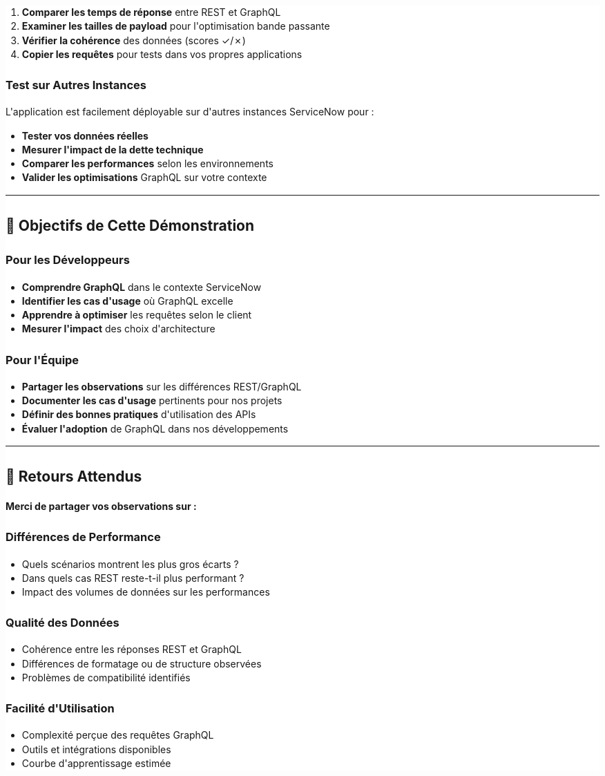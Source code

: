 1. **Comparer les temps de réponse** entre REST et GraphQL
2. **Examiner les tailles de payload** pour l'optimisation bande passante
3. **Vérifier la cohérence** des données (scores ✓/✗)
4. **Copier les requêtes** pour tests dans vos propres applications

### Test sur Autres Instances

L'application est facilement déployable sur d'autres instances ServiceNow pour :
- **Tester vos données réelles**
- **Mesurer l'impact de la dette technique**
- **Comparer les performances** selon les environnements
- **Valider les optimisations** GraphQL sur votre contexte

---

## 🎯 Objectifs de Cette Démonstration

### Pour les Développeurs
- **Comprendre GraphQL** dans le contexte ServiceNow
- **Identifier les cas d'usage** où GraphQL excelle
- **Apprendre à optimiser** les requêtes selon le client
- **Mesurer l'impact** des choix d'architecture

### Pour l'Équipe
- **Partager les observations** sur les différences REST/GraphQL
- **Documenter les cas d'usage** pertinents pour nos projets
- **Définir des bonnes pratiques** d'utilisation des APIs
- **Évaluer l'adoption** de GraphQL dans nos développements

---

## 💬 Retours Attendus

**Merci de partager vos observations sur :**

### Différences de Performance
- Quels scénarios montrent les plus gros écarts ?
- Dans quels cas REST reste-t-il plus performant ?
- Impact des volumes de données sur les performances

### Qualité des Données
- Cohérence entre les réponses REST et GraphQL
- Différences de formatage ou de structure observées
- Problèmes de compatibilité identifiés

### Facilité d'Utilisation
- Complexité perçue des requêtes GraphQL
- Outils et intégrations disponibles
- Courbe d'apprentissage estimée
